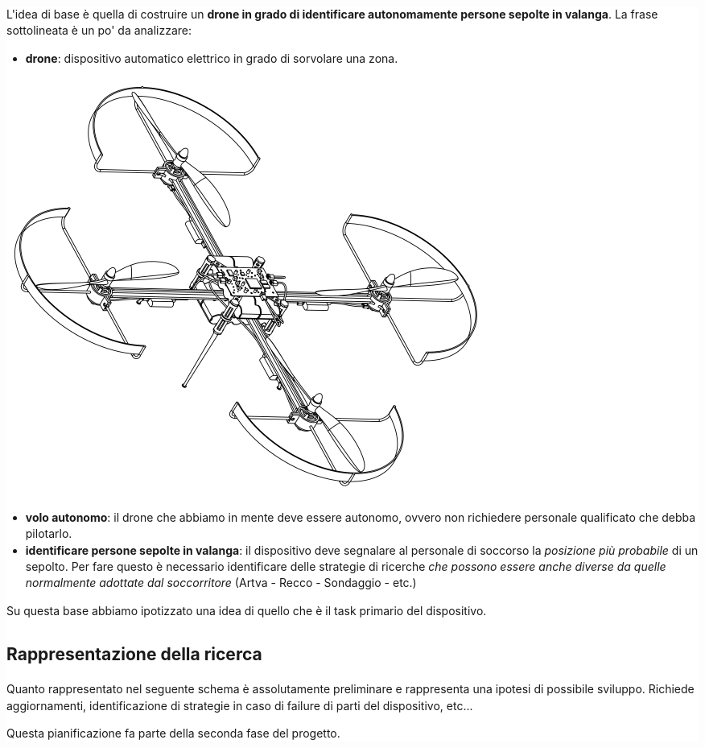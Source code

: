 L'idea di base è quella di costruire un **drone in grado di identificare autonomamente persone sepolte in valanga**. La frase sottolineata è un po' da analizzare:

 * **drone**: dispositivo automatico elettrico in grado di sorvolare una zona. 

<img src="/assets/alimonta/Quadcopter.svg">

 * **volo autonomo**: il drone che abbiamo in mente deve essere autonomo, ovvero non richiedere personale qualificato che debba pilotarlo.
 * **identificare persone sepolte in valanga**: il dispositivo deve segnalare al personale di soccorso la _posizione più probabile_ di un sepolto. Per fare questo è necessario identificare delle strategie di ricerche _che possono essere anche diverse da quelle normalmente adottate dal soccorritore_ (Artva - Recco - Sondaggio - etc.)

Su questa base abbiamo ipotizzato una idea di quello che è il task primario del dispositivo.

## Rappresentazione della ricerca 

Quanto rappresentato nel seguente schema è assolutamente preliminare e rappresenta una ipotesi di possibile sviluppo. Richiede aggiornamenti, identificazione di strategie in caso di failure di parti del dispositivo, etc...

Questa pianificazione fa parte della seconda fase del progetto.
